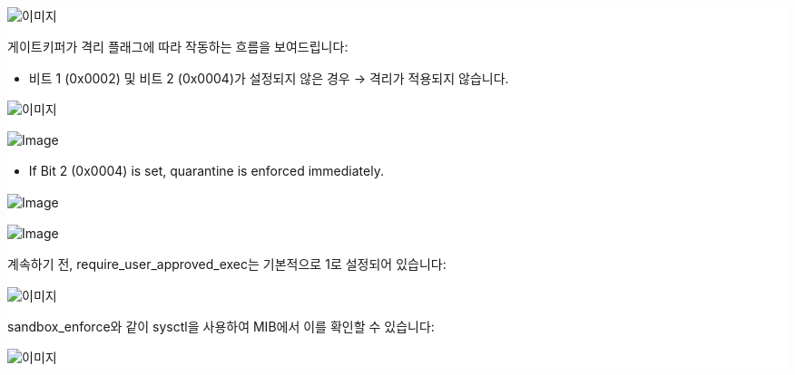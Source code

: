 <script>
     (adsbygoogle = window.adsbygoogle || []).push({});
</script>

![이미지](/assets/img/2024-06-30-SnakeAppleVIIAntivirus_83.png)

게이트키퍼가 격리 플래그에 따라 작동하는 흐름을 보여드립니다:

- 비트 1 (0x0002) 및 비트 2 (0x0004)가 설정되지 않은 경우 → 격리가 적용되지 않습니다.

![이미지](/assets/img/2024-06-30-SnakeAppleVIIAntivirus_84.png)



<ins class="adsbygoogle"
     style="display:block"
     data-ad-client="ca-pub-4877378276818686"
     data-ad-slot="1107185301"
     data-ad-format="auto"
     data-full-width-responsive="true"></ins>

<script>
     (adsbygoogle = window.adsbygoogle || []).push({});
</script>

![Image](/assets/img/2024-06-30-SnakeAppleVIIAntivirus_85.png)

- If Bit 2 (0x0004) is set, quarantine is enforced immediately.

![Image](/assets/img/2024-06-30-SnakeAppleVIIAntivirus_86.png)

![Image](/assets/img/2024-06-30-SnakeAppleVIIAntivirus_87.png)



<ins class="adsbygoogle"
     style="display:block"
     data-ad-client="ca-pub-4877378276818686"
     data-ad-slot="1107185301"
     data-ad-format="auto"
     data-full-width-responsive="true"></ins>

<script>
     (adsbygoogle = window.adsbygoogle || []).push({});
</script>

계속하기 전, require_user_approved_exec는 기본적으로 1로 설정되어 있습니다:

![이미지](/assets/img/2024-06-30-SnakeAppleVIIAntivirus_88.png)

sandbox_enforce와 같이 sysctl을 사용하여 MIB에서 이를 확인할 수 있습니다:

![이미지](/assets/img/2024-06-30-SnakeAppleVIIAntivirus_89.png)



<ins class="adsbygoogle"
     style="display:block"
     data-ad-client="ca-pub-4877378276818686"
     data-ad-slot="1107185301"
     data-ad-format="auto"
     data-full-width-responsive="true"></ins>
